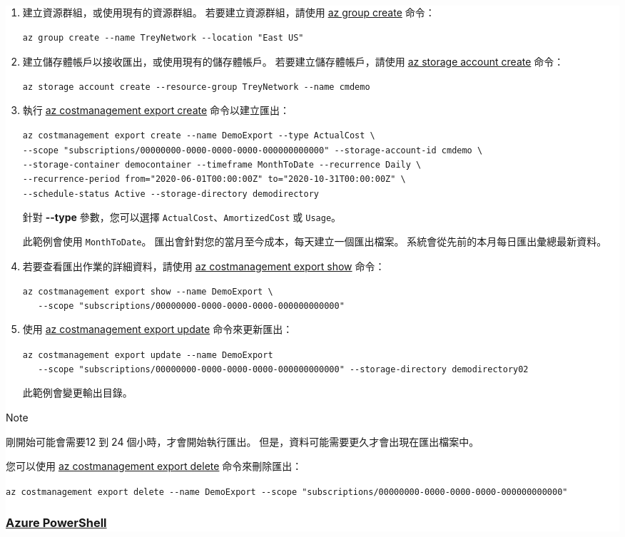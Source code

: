 1. 建立資源群組，或使用現有的資源群組。 若要建立資源群組，請使用 [az group create](/cli/azure/group#az_group_create) 命令：

   ```azurecli
   az group create --name TreyNetwork --location "East US"
   ```

1. 建立儲存體帳戶以接收匯出，或使用現有的儲存體帳戶。 若要建立儲存體帳戶，請使用 [az storage account create](/cli/azure/storage/account#az_storage_account_create) 命令：

   ```azurecli
   az storage account create --resource-group TreyNetwork --name cmdemo
   ```

1. 執行 [az costmanagement export create](/cli/azure/ext/costmanagement/costmanagement/export#ext_costmanagement_az_costmanagement_export_create) 命令以建立匯出：

   ```azurecli
   az costmanagement export create --name DemoExport --type ActualCost \
   --scope "subscriptions/00000000-0000-0000-0000-000000000000" --storage-account-id cmdemo \
   --storage-container democontainer --timeframe MonthToDate --recurrence Daily \
   --recurrence-period from="2020-06-01T00:00:00Z" to="2020-10-31T00:00:00Z" \
   --schedule-status Active --storage-directory demodirectory
   ```

   針對 **--type** 參數，您可以選擇 `ActualCost`、`AmortizedCost` 或 `Usage`。

   此範例會使用 `MonthToDate`。 匯出會針對您的當月至今成本，每天建立一個匯出檔案。 系統會從先前的本月每日匯出彙總最新資料。

1. 若要查看匯出作業的詳細資料，請使用 [az costmanagement export show](/cli/azure/ext/costmanagement/costmanagement/export#ext_costmanagement_az_costmanagement_export_show) 命令：

   ```azurecli
   az costmanagement export show --name DemoExport \
      --scope "subscriptions/00000000-0000-0000-0000-000000000000"
   ```

1. 使用 [az costmanagement export update](/cli/azure/ext/costmanagement/costmanagement/export#ext_costmanagement_az_costmanagement_export_update) 命令來更新匯出：

   ```azurecli
   az costmanagement export update --name DemoExport
      --scope "subscriptions/00000000-0000-0000-0000-000000000000" --storage-directory demodirectory02
   ```

   此範例會變更輸出目錄。

>[!NOTE]
>剛開始可能會需要12 到 24 個小時，才會開始執行匯出。 但是，資料可能需要更久才會出現在匯出檔案中。

您可以使用 [az costmanagement export delete](/cli/azure/ext/costmanagement/costmanagement/export#ext_costmanagement_az_costmanagement_export_delete) 命令來刪除匯出：

```azurecli
az costmanagement export delete --name DemoExport --scope "subscriptions/00000000-0000-0000-0000-000000000000"
```

### <a name="azure-powershell"></a>[Azure PowerShell](#tab/azure-powershell)
